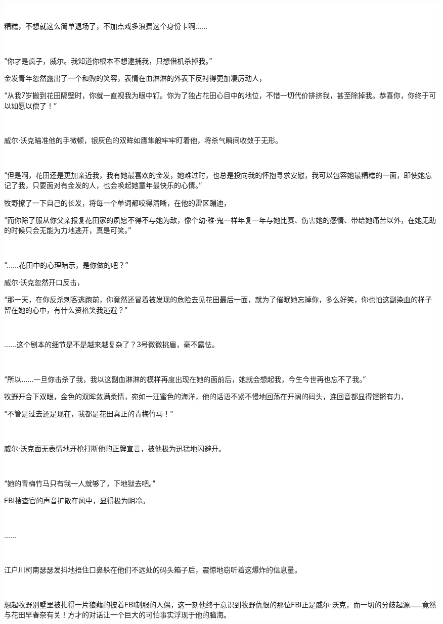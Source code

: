 <br>

糟糕，不想就这么简单退场了，不加点戏多浪费这个身份卡啊……

<br>

“你才是疯子，威尔。我知道你根本不想逮捕我，只想借机杀掉我。”

金发青年忽然露出了一个和煦的笑容，表情在血淋淋的外表下反衬得更加凄厉动人，

“从我7岁搬到花田隔壁时，你就一直视我为眼中钉。你为了独占花田心目中的地位，不惜一切代价排挤我，甚至除掉我。恭喜你，你终于可以如愿以偿了！”

<br>

威尔·沃克瞄准他的手微顿，银灰色的双眸如鹰隼般牢牢盯着他，将杀气瞬间收敛于无形。

<br>

“但是啊，花田还是更加亲近我，我有她最喜欢的金发，她难过时，也总是投向我的怀抱寻求安慰，我可以包容她最糟糕的一面，即使她忘记了我，只要面对有金发的人，也会唤起她童年最快乐的心情。”

牧野撩了一下自己的长发，将每一个单词都咬得清晰，在他的雷区蹦迪，

“而你除了服从你父亲报复花田家的夙愿不得不与她为敌，像个幼·稚·鬼一样年复一年与她比赛、伤害她的感情、带给她痛苦以外，在她无助的时候只会无能为力地逃开，真是可笑。”

<br>

“……花田中的心理暗示，是你做的吧？”

威尔·沃克忽然开口反击，

“那一天，在你反杀刺客逃跑前，你竟然还冒着被发现的危险去见花田最后一面，就为了催眠她忘掉你，多么好笑，你也怕这副染血的样子留在她的心中，有什么资格笑我逃避？”

<br>

……这个剧本的细节是不是越来越复杂了？3号微微挑眉，毫不露怯。

<br>

“所以……一旦你击杀了我，我以这副血淋淋的模样再度出现在她的面前后，她就会想起我，今生今世再也忘不了我。”

牧野开合下双眼，金色的双眸敛满柔情，宛如一汪蜜色的海洋，他的话语不紧不慢地回荡在开阔的码头，连回音都显得铿锵有力，

“不管是过去还是现在，我都是花田真正的青梅竹马！”

<br>

威尔·沃克面无表情地开枪打断他的正牌宣言，被他极为迅猛地闪避开。

<br>

“她的青梅竹马只有我一人就够了，下地狱去吧。”

FBI搜查官的声音扩散在风中，显得极为阴冷。

<br>

……

<br>

江户川柯南瑟瑟发抖地捂住口鼻躲在他们不远处的码头箱子后，震惊地窃听着这爆炸的信息量。

<br>

想起牧野别墅里被扎得一片狼藉的披着FBI制服的人偶，这一刻他终于意识到牧野仇恨的那位FBI正是威尔·沃克，而一切的分歧起源……竟然与花田早春奈有关！方才的对话让一个巨大的可怕事实浮现于他的脑海。
